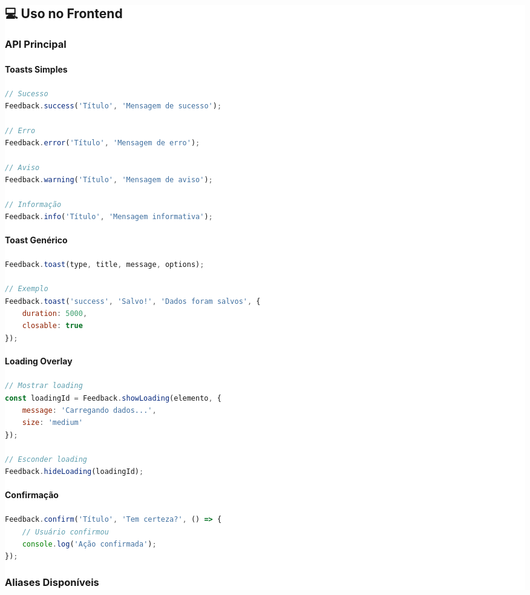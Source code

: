 ## 💻 Uso no Frontend

### API Principal

#### Toasts Simples
```javascript
// Sucesso
Feedback.success('Título', 'Mensagem de sucesso');

// Erro
Feedback.error('Título', 'Mensagem de erro');

// Aviso
Feedback.warning('Título', 'Mensagem de aviso');

// Informação
Feedback.info('Título', 'Mensagem informativa');
```

#### Toast Genérico
```javascript
Feedback.toast(type, title, message, options);

// Exemplo
Feedback.toast('success', 'Salvo!', 'Dados foram salvos', {
    duration: 5000,
    closable: true
});
```

#### Loading Overlay
```javascript
// Mostrar loading
const loadingId = Feedback.showLoading(elemento, {
    message: 'Carregando dados...',
    size: 'medium'
});

// Esconder loading
Feedback.hideLoading(loadingId);
```

#### Confirmação
```javascript
Feedback.confirm('Título', 'Tem certeza?', () => {
    // Usuário confirmou
    console.log('Ação confirmada');
});
```

### Aliases Disponíveis
